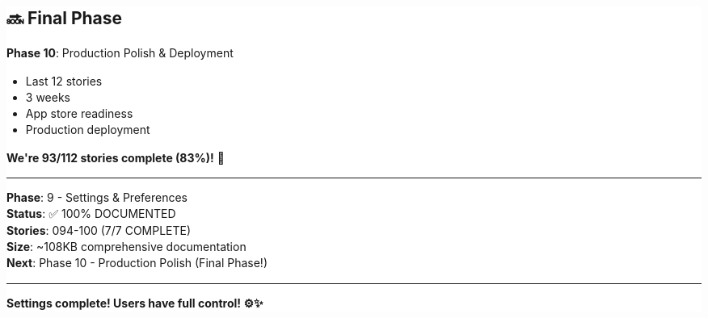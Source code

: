 
## 🔜 Final Phase

**Phase 10**: Production Polish & Deployment
- Last 12 stories
- 3 weeks
- App store readiness
- Production deployment

**We're 93/112 stories complete (83%)!** 🎯

---

**Phase**: 9 - Settings & Preferences  
**Status**: ✅ 100% DOCUMENTED  
**Stories**: 094-100 (7/7 COMPLETE)  
**Size**: ~108KB comprehensive documentation  
**Next**: Phase 10 - Production Polish (Final Phase!)

---

**Settings complete! Users have full control! ⚙️✨**
